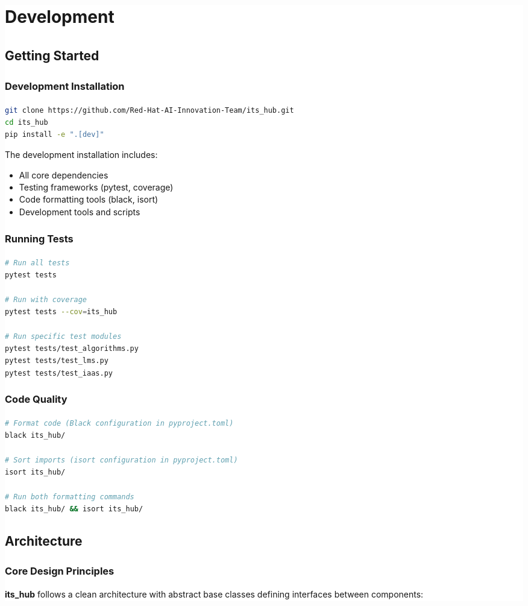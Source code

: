# Development

## Getting Started

### Development Installation

```bash
git clone https://github.com/Red-Hat-AI-Innovation-Team/its_hub.git
cd its_hub
pip install -e ".[dev]"
```

The development installation includes:
- All core dependencies
- Testing frameworks (pytest, coverage)
- Code formatting tools (black, isort)
- Development tools and scripts

### Running Tests

```bash
# Run all tests
pytest tests

# Run with coverage
pytest tests --cov=its_hub

# Run specific test modules
pytest tests/test_algorithms.py
pytest tests/test_lms.py
pytest tests/test_iaas.py
```

### Code Quality

```bash
# Format code (Black configuration in pyproject.toml)
black its_hub/

# Sort imports (isort configuration in pyproject.toml)  
isort its_hub/

# Run both formatting commands
black its_hub/ && isort its_hub/
```

## Architecture

### Core Design Principles

**its_hub** follows a clean architecture with abstract base classes defining interfaces between components:
